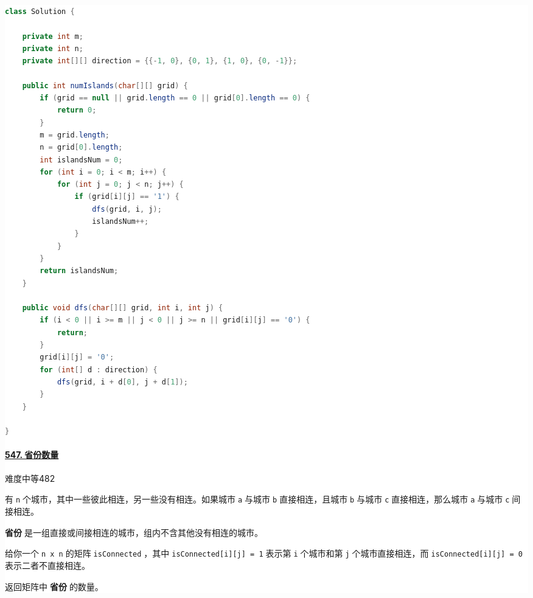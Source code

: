 ```java
class Solution {

    private int m;
    private int n;
    private int[][] direction = {{-1, 0}, {0, 1}, {1, 0}, {0, -1}};

    public int numIslands(char[][] grid) {
        if (grid == null || grid.length == 0 || grid[0].length == 0) {
            return 0;
        }
        m = grid.length;
        n = grid[0].length;
        int islandsNum = 0;
        for (int i = 0; i < m; i++) {
            for (int j = 0; j < n; j++) {
                if (grid[i][j] == '1') {
                    dfs(grid, i, j);
                    islandsNum++;
                }
            }
        }
        return islandsNum;
    }

    public void dfs(char[][] grid, int i, int j) {
        if (i < 0 || i >= m || j < 0 || j >= n || grid[i][j] == '0') {
            return;
        }
        grid[i][j] = '0';
        for (int[] d : direction) {
            dfs(grid, i + d[0], j + d[1]);
        }
    }

}
```





#### [547. 省份数量](https://leetcode-cn.com/problems/number-of-provinces/)

难度中等482

有 `n` 个城市，其中一些彼此相连，另一些没有相连。如果城市 `a` 与城市 `b` 直接相连，且城市 `b` 与城市 `c` 直接相连，那么城市 `a` 与城市 `c` 间接相连。

**省份** 是一组直接或间接相连的城市，组内不含其他没有相连的城市。

给你一个 `n x n` 的矩阵 `isConnected` ，其中 `isConnected[i][j] = 1` 表示第 `i` 个城市和第 `j` 个城市直接相连，而 `isConnected[i][j] = 0` 表示二者不直接相连。

返回矩阵中 **省份** 的数量。
